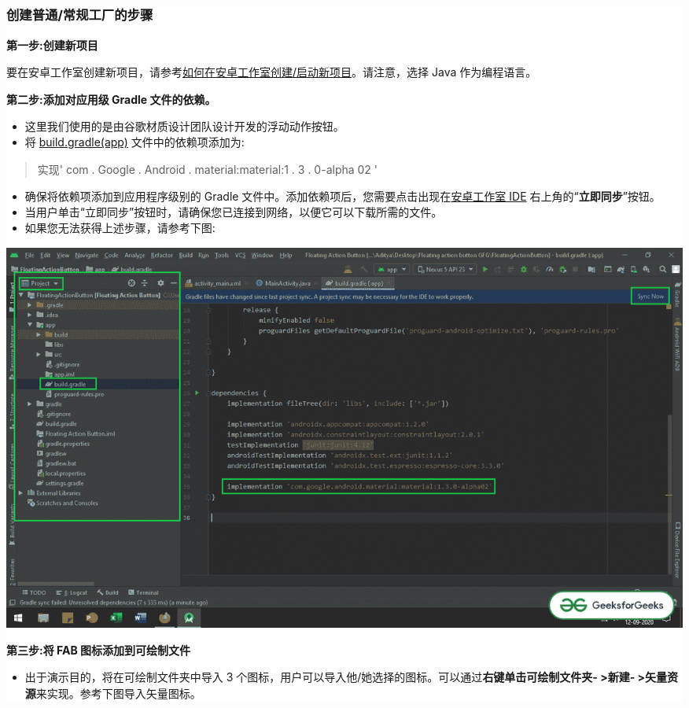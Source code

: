 ### 创建普通/常规工厂的步骤

**第一步:创建新项目**

要在安卓工作室创建新项目，请参考[如何在安卓工作室创建/启动新项目](https://www.geeksforgeeks.org/android-how-to-create-start-a-new-project-in-android-studio/)。请注意，选择 Java 作为编程语言。

**第二步:添加对应用级 Gradle 文件的依赖。**

*   这里我们使用的是由谷歌材质设计团队设计开发的浮动动作按钮。
*   将 [build.gradle(app)](https://www.geeksforgeeks.org/android-build-gradle/) 文件中的依赖项添加为:

> 实现' com . Google . Android . material:material:1 . 3 . 0-alpha 02 '

*   确保将依赖项添加到应用程序级别的 Gradle 文件中。添加依赖项后，您需要点击出现在[安卓工作室 IDE](https://www.geeksforgeeks.org/guide-to-install-and-set-up-android-studio/) 右上角的“**立即同步**”按钮。
*   当用户单击“立即同步”按钮时，请确保您已连接到网络，以便它可以下载所需的文件。
*   如果您无法获得上述步骤，请参考下图:

![Gradle file](img/3ab3c43ce0129fb77f81e2e2eec20307.png)

**第三步:将 FAB 图标添加到可绘制文件**

*   出于演示目的，将在可绘制文件夹中导入 3 个图标，用户可以导入他/她选择的图标。可以通过**右键单击可绘制文件夹- >新建- >矢量资源**来实现。参考下图导入矢量图标。
